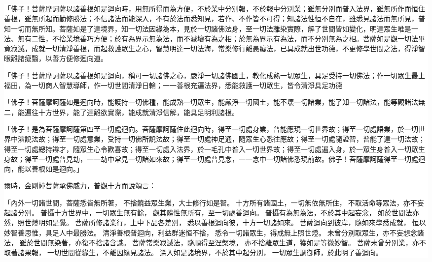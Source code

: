 「佛子！菩薩摩訶薩以諸善根如是迴向時，用無所得而為方便，不於業中分別報，不於報中分別業；雖無分別而普入法界，雖無所作而恒住善根，雖無所起而勤修勝法；不信諸法而能深入，不有於法而悉知見，若作、不作皆不可得；知諸法性恒不自在，雖悉見諸法而無所見，普知一切而無所知。菩薩如是了達境界，知一切法因緣為本，見於一切諸佛法身，至一切法離染實際，解了世間皆如變化，明達眾生唯是一法、無有二性，不捨業境善巧方便；於有為界示無為法，而不滅壞有為之相；於無為界示有為法，而不分別無為之相。菩薩如是觀一切法畢竟寂滅，成就一切清淨善根，而起救護眾生之心，智慧明達一切法海，常樂修行離愚癡法，已具成就出世功德，不更修學世間之法，得淨智眼離諸癡翳，以善方便修迴向道。

「佛子！菩薩摩訶薩以諸善根如是迴向，稱可一切諸佛之心，嚴淨一切諸佛國土，教化成熟一切眾生，具足受持一切佛法；作一切眾生最上福田，為一切商人智慧導師，作一切世間清淨日輪；一一善根充遍法界，悉能救護一切眾生，皆令清淨具足功德

「佛子！菩薩摩訶薩如是迴向時，能護持一切佛種，能成熟一切眾生，能嚴淨一切國土，能不壞一切諸業，能了知一切諸法，能等觀諸法無二，能遍往十方世界，能了達離欲實際，能成就清淨信解，能具足明利諸根。

「佛子！是為菩薩摩訶薩第四至一切處迴向。菩薩摩訶薩住此迴向時，得至一切處身業，普能應現一切世界故；得至一切處語業，於一切世界中演說法故；得至一切處意業，受持一切佛所說法故；得至一切處神足通，隨眾生心悉往應故；得至一切處隨證智，普能了達一切法故；得至一切處總持辯才，隨眾生心令歡喜故；得至一切處入法界，於一毛孔中普入一切世界故；得至一切處遍入身，於一眾生身普入一切眾生身故；得至一切處普見劫，一一劫中常見一切諸如來故；得至一切處普見念，一一念中一切諸佛悉現前故。佛子！菩薩摩訶薩得至一切處迴向，能以善根如是迴向。」

爾時，金剛幢菩薩承佛威力，普觀十方而說頌言：

「內外一切諸世間，菩薩悉皆無所著，
不捨饒益眾生業，大士修行如是智。
十方所有諸國土，一切無依無所住，
不取活命等眾法，亦不妄起諸分別。
普攝十方世界中，一切眾生無有餘，
觀其體性無所有，至一切處善迴向。
普攝有為無為法，不於其中起妄念，
如於世間法亦然，照世燈明如是覺。
菩薩所修諸業行，上中下品各差別，
悉以善根迴向彼，十方一切諸如來。
菩薩迴向到彼岸，隨如來學悉成就，
恒以妙智善思惟，具足人中最勝法。
清淨善根普迴向，利益群迷恒不捨，
悉令一切諸眾生，得成無上照世燈。
未曾分別取眾生，亦不妄想念諸法，
雖於世間無染著，亦復不捨諸含識。
菩薩常樂寂滅法，隨順得至涅槃境，
亦不捨離眾生道，獲如是等微妙智。
菩薩未曾分別業，亦不取著諸果報，
一切世間從緣生，不離因緣見諸法。
深入如是諸境界，不於其中起分別，
一切眾生調御師，於此明了善迴向。
